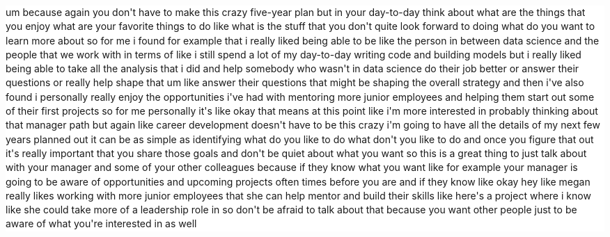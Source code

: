 um because again you don't have to make
this crazy five-year plan
but in your day-to-day think about what
are the things that you enjoy
what are your favorite things to do like
what is the stuff that you don't quite
look forward to doing what do you want
to learn more about
so for me i found for example that i
really liked
being able to be like the person
in between data science and the people
that we work with in terms of
like i still spend a lot of my
day-to-day writing code and building
models but
i really liked being able to take all
the
analysis that i did and help somebody
who wasn't in data science do their job
better
or answer their questions or really help
shape that
um like answer their questions that
might be shaping the overall strategy
and then i've also found i personally
really enjoy
the opportunities i've had with
mentoring more junior employees and
helping them
start out some of their first projects
so
for me personally it's like okay that
means at this point like i'm more
interested in
probably thinking about that manager
path but again like career development
doesn't have to be this crazy
i'm going to have all the details of my
next few years planned out it can be as
simple as identifying what do you like
to do what don't you like to do
and once you figure that out
it's really important that you share
those goals and don't be quiet about
what you want
so this is a great thing to just talk
about with your manager and some of your
other colleagues
because if they know what you want like
for example your manager is going to be
aware of
opportunities and upcoming projects
often times before you are
and if they know like okay hey like
megan really likes working with more
junior employees that she can help
mentor and build their skills like
here's a project where i know like she
could take more of a leadership role in
so don't be afraid to talk about that
because you want other people just to be
aware of what you're interested in as
well